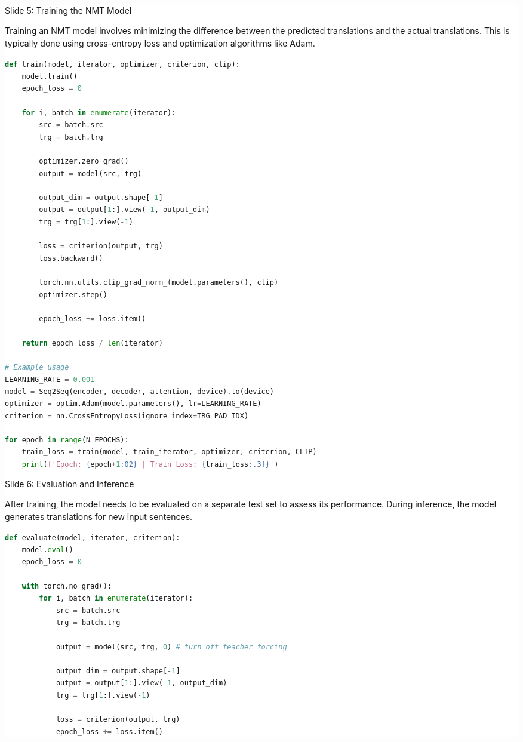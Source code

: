 Slide 5: Training the NMT Model

Training an NMT model involves minimizing the difference between the predicted translations and the actual translations. This is typically done using cross-entropy loss and optimization algorithms like Adam.

```python
def train(model, iterator, optimizer, criterion, clip):
    model.train()
    epoch_loss = 0
    
    for i, batch in enumerate(iterator):
        src = batch.src
        trg = batch.trg
        
        optimizer.zero_grad()
        output = model(src, trg)
        
        output_dim = output.shape[-1]
        output = output[1:].view(-1, output_dim)
        trg = trg[1:].view(-1)
        
        loss = criterion(output, trg)
        loss.backward()
        
        torch.nn.utils.clip_grad_norm_(model.parameters(), clip)
        optimizer.step()
        
        epoch_loss += loss.item()
        
    return epoch_loss / len(iterator)

# Example usage
LEARNING_RATE = 0.001
model = Seq2Seq(encoder, decoder, attention, device).to(device)
optimizer = optim.Adam(model.parameters(), lr=LEARNING_RATE)
criterion = nn.CrossEntropyLoss(ignore_index=TRG_PAD_IDX)

for epoch in range(N_EPOCHS):
    train_loss = train(model, train_iterator, optimizer, criterion, CLIP)
    print(f'Epoch: {epoch+1:02} | Train Loss: {train_loss:.3f}')
```

Slide 6: Evaluation and Inference

After training, the model needs to be evaluated on a separate test set to assess its performance. During inference, the model generates translations for new input sentences.

```python
def evaluate(model, iterator, criterion):
    model.eval()
    epoch_loss = 0
    
    with torch.no_grad():
        for i, batch in enumerate(iterator):
            src = batch.src
            trg = batch.trg
            
            output = model(src, trg, 0) # turn off teacher forcing
            
            output_dim = output.shape[-1]
            output = output[1:].view(-1, output_dim)
            trg = trg[1:].view(-1)
            
            loss = criterion(output, trg)
            epoch_loss += loss.item()
```